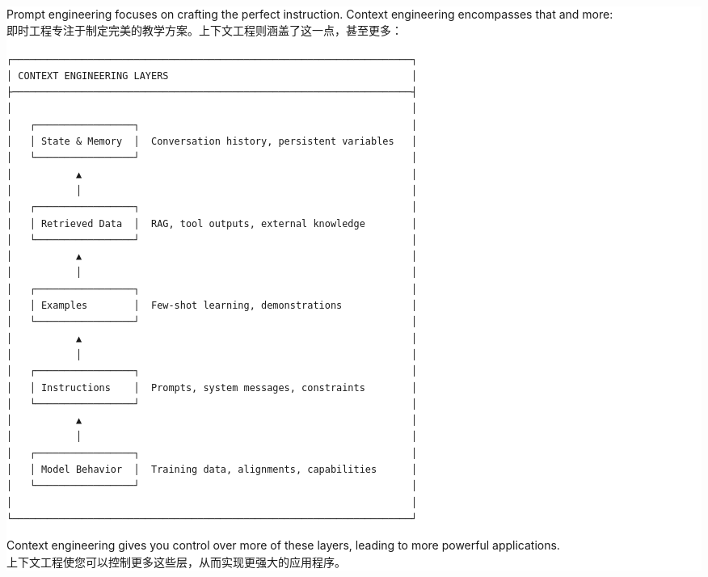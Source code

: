 Prompt engineering focuses on crafting the perfect instruction. Context engineering encompasses that and more:  
即时工程专注于制定完美的教学方案。上下文工程则涵盖了这一点，甚至更多：

```
┌─────────────────────────────────────────────────────────────────────┐
│ CONTEXT ENGINEERING LAYERS                                          │
├─────────────────────────────────────────────────────────────────────┤
│                                                                     │
│   ┌─────────────────┐                                               │
│   │ State & Memory  │  Conversation history, persistent variables   │
│   └─────────────────┘                                               │
│           ▲                                                         │
│           │                                                         │
│   ┌─────────────────┐                                               │
│   │ Retrieved Data  │  RAG, tool outputs, external knowledge        │
│   └─────────────────┘                                               │
│           ▲                                                         │
│           │                                                         │
│   ┌─────────────────┐                                               │
│   │ Examples        │  Few-shot learning, demonstrations            │
│   └─────────────────┘                                               │
│           ▲                                                         │
│           │                                                         │
│   ┌─────────────────┐                                               │
│   │ Instructions    │  Prompts, system messages, constraints        │
│   └─────────────────┘                                               │
│           ▲                                                         │
│           │                                                         │
│   ┌─────────────────┐                                               │
│   │ Model Behavior  │  Training data, alignments, capabilities      │
│   └─────────────────┘                                               │
│                                                                     │
└─────────────────────────────────────────────────────────────────────┘
```

Context engineering gives you control over more of these layers, leading to more powerful applications.  
上下文工程使您可以控制更多这些层，从而实现更强大的应用程序。
